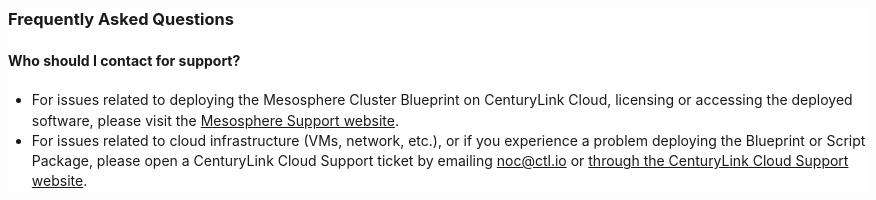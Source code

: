 ### Frequently Asked Questions

#### Who should I contact for support?
* For issues related to deploying the Mesosphere Cluster Blueprint on CenturyLink Cloud, licensing or accessing the deployed software, please visit the [Mesosphere Support website](https://docs.mesosphere.com/support/).
* For issues related to cloud infrastructure (VMs, network, etc.), or if you experience a problem deploying the Blueprint or Script Package, please open a CenturyLink Cloud Support ticket by emailing [noc@ctl.io](mailto:noc@ctl.io) or [through the CenturyLink Cloud Support website](https://t3n.zendesk.com/tickets/new).
